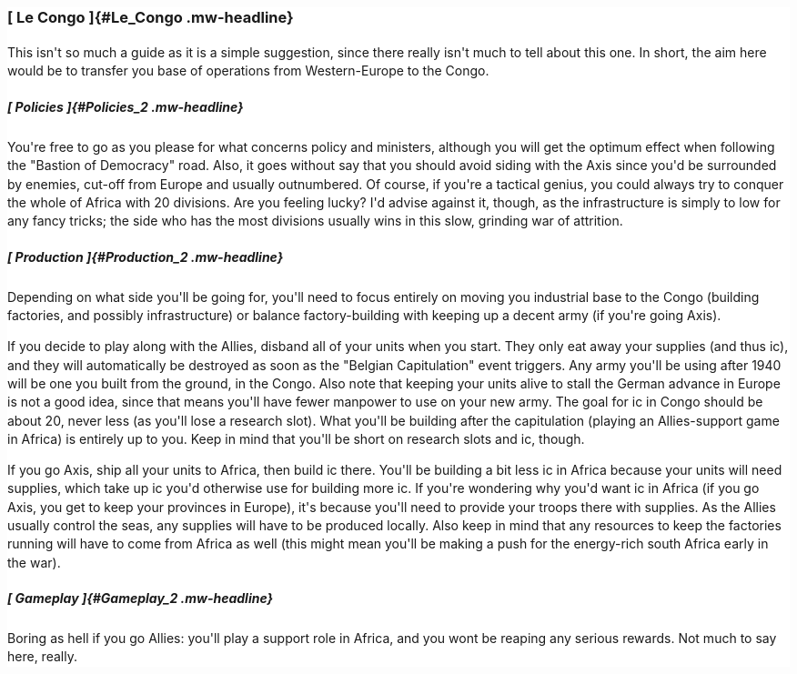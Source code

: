 ### [ Le Congo ]{#Le_Congo .mw-headline}

This isn\'t so much a guide as it is a simple suggestion, since there
really isn\'t much to tell about this one. In short, the aim here would
be to transfer you base of operations from Western-Europe to the Congo.

##### [ Policies ]{#Policies_2 .mw-headline}

You\'re free to go as you please for what concerns policy and ministers,
although you will get the optimum effect when following the \"Bastion of
Democracy\" road. Also, it goes without say that you should avoid siding
with the Axis since you\'d be surrounded by enemies, cut-off from Europe
and usually outnumbered. Of course, if you\'re a tactical genius, you
could always try to conquer the whole of Africa with 20 divisions. Are
you feeling lucky? I\'d advise against it, though, as the infrastructure
is simply to low for any fancy tricks; the side who has the most
divisions usually wins in this slow, grinding war of attrition.

##### [ Production ]{#Production_2 .mw-headline}

Depending on what side you\'ll be going for, you\'ll need to focus
entirely on moving you industrial base to the Congo (building factories,
and possibly infrastructure) or balance factory-building with keeping up
a decent army (if you\'re going Axis).

If you decide to play along with the Allies, disband all of your units
when you start. They only eat away your supplies (and thus ic), and they
will automatically be destroyed as soon as the \"Belgian Capitulation\"
event triggers. Any army you\'ll be using after 1940 will be one you
built from the ground, in the Congo. Also note that keeping your units
alive to stall the German advance in Europe is not a good idea, since
that means you\'ll have fewer manpower to use on your new army. The goal
for ic in Congo should be about 20, never less (as you\'ll lose a
research slot). What you\'ll be building after the capitulation (playing
an Allies-support game in Africa) is entirely up to you. Keep in mind
that you\'ll be short on research slots and ic, though.

If you go Axis, ship all your units to Africa, then build ic there.
You\'ll be building a bit less ic in Africa because your units will need
supplies, which take up ic you\'d otherwise use for building more ic. If
you\'re wondering why you\'d want ic in Africa (if you go Axis, you get
to keep your provinces in Europe), it\'s because you\'ll need to provide
your troops there with supplies. As the Allies usually control the seas,
any supplies will have to be produced locally. Also keep in mind that
any resources to keep the factories running will have to come from
Africa as well (this might mean you\'ll be making a push for the
energy-rich south Africa early in the war).

##### [ Gameplay ]{#Gameplay_2 .mw-headline}

Boring as hell if you go Allies: you\'ll play a support role in Africa,
and you wont be reaping any serious rewards. Not much to say here,
really.
